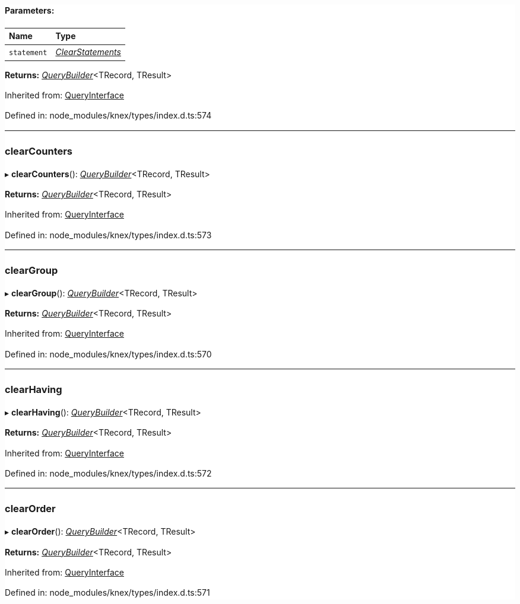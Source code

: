 #### Parameters:

Name | Type |
:------ | :------ |
`statement` | [*ClearStatements*](../modules/knex.knex-1.md#clearstatements) |

**Returns:** [*QueryBuilder*](knex.knex-1.querybuilder.md)<TRecord, TResult\>

Inherited from: [QueryInterface](../interfaces/knex.knex-1.queryinterface.md)

Defined in: node_modules/knex/types/index.d.ts:574

___

### clearCounters

▸ **clearCounters**(): [*QueryBuilder*](knex.knex-1.querybuilder.md)<TRecord, TResult\>

**Returns:** [*QueryBuilder*](knex.knex-1.querybuilder.md)<TRecord, TResult\>

Inherited from: [QueryInterface](../interfaces/knex.knex-1.queryinterface.md)

Defined in: node_modules/knex/types/index.d.ts:573

___

### clearGroup

▸ **clearGroup**(): [*QueryBuilder*](knex.knex-1.querybuilder.md)<TRecord, TResult\>

**Returns:** [*QueryBuilder*](knex.knex-1.querybuilder.md)<TRecord, TResult\>

Inherited from: [QueryInterface](../interfaces/knex.knex-1.queryinterface.md)

Defined in: node_modules/knex/types/index.d.ts:570

___

### clearHaving

▸ **clearHaving**(): [*QueryBuilder*](knex.knex-1.querybuilder.md)<TRecord, TResult\>

**Returns:** [*QueryBuilder*](knex.knex-1.querybuilder.md)<TRecord, TResult\>

Inherited from: [QueryInterface](../interfaces/knex.knex-1.queryinterface.md)

Defined in: node_modules/knex/types/index.d.ts:572

___

### clearOrder

▸ **clearOrder**(): [*QueryBuilder*](knex.knex-1.querybuilder.md)<TRecord, TResult\>

**Returns:** [*QueryBuilder*](knex.knex-1.querybuilder.md)<TRecord, TResult\>

Inherited from: [QueryInterface](../interfaces/knex.knex-1.queryinterface.md)

Defined in: node_modules/knex/types/index.d.ts:571
